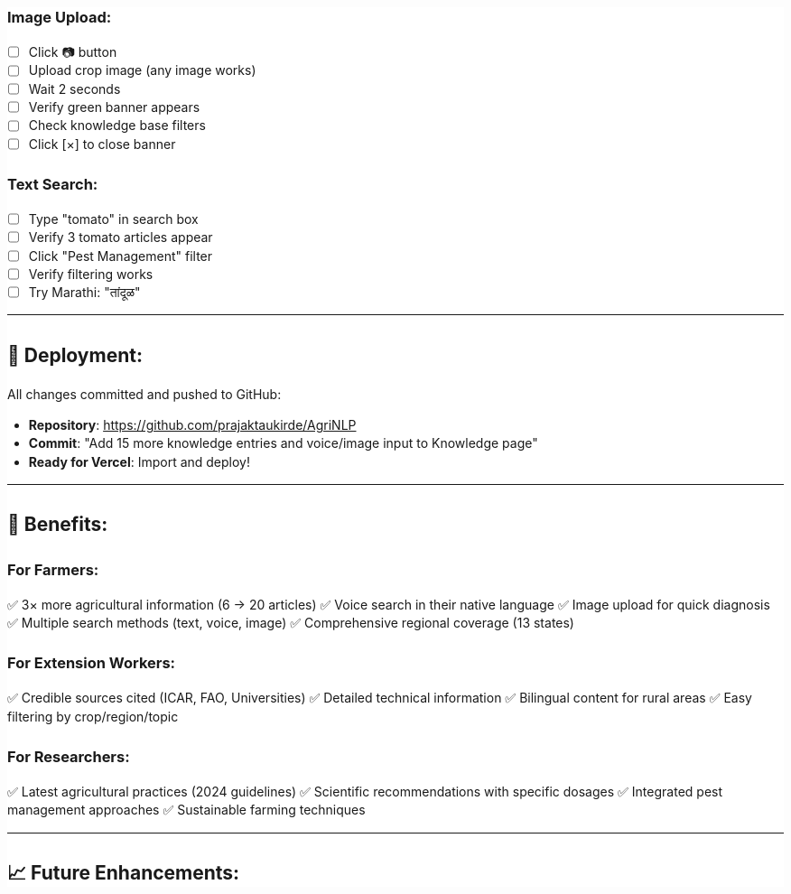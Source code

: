 ### Image Upload:
- [ ] Click 📷 button
- [ ] Upload crop image (any image works)
- [ ] Wait 2 seconds
- [ ] Verify green banner appears
- [ ] Check knowledge base filters
- [ ] Click [×] to close banner

### Text Search:
- [ ] Type "tomato" in search box
- [ ] Verify 3 tomato articles appear
- [ ] Click "Pest Management" filter
- [ ] Verify filtering works
- [ ] Try Marathi: "तांदूळ"

---

## 🚢 **Deployment:**

All changes committed and pushed to GitHub:
- **Repository**: https://github.com/prajaktaukirde/AgriNLP
- **Commit**: "Add 15 more knowledge entries and voice/image input to Knowledge page"
- **Ready for Vercel**: Import and deploy!

---

## 🌟 **Benefits:**

### For Farmers:
✅ 3× more agricultural information (6 → 20 articles)
✅ Voice search in their native language
✅ Image upload for quick diagnosis
✅ Multiple search methods (text, voice, image)
✅ Comprehensive regional coverage (13 states)

### For Extension Workers:
✅ Credible sources cited (ICAR, FAO, Universities)
✅ Detailed technical information
✅ Bilingual content for rural areas
✅ Easy filtering by crop/region/topic

### For Researchers:
✅ Latest agricultural practices (2024 guidelines)
✅ Scientific recommendations with specific dosages
✅ Integrated pest management approaches
✅ Sustainable farming techniques

---

## 📈 **Future Enhancements:**
